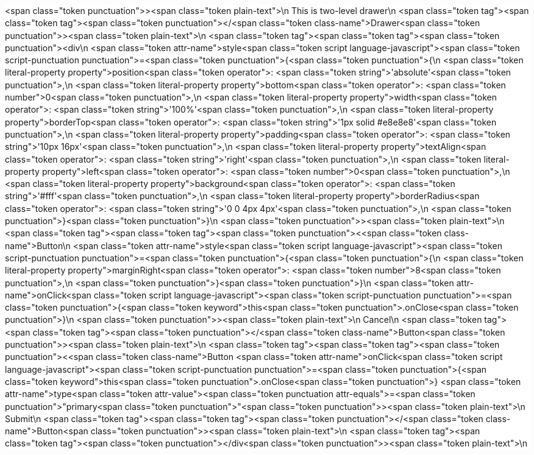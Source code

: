 <span class=\"token punctuation\">></span></span><span class=\"token plain-text\">\n                        This is two-level drawer\n                    </span><span class=\"token tag\"><span class=\"token tag\"><span class=\"token punctuation\">&lt;/</span><span class=\"token class-name\">Drawer</span></span><span class=\"token punctuation\">></span></span><span class=\"token plain-text\">\n                    </span><span class=\"token tag\"><span class=\"token tag\"><span class=\"token punctuation\">&lt;</span>div</span>\n                        <span class=\"token attr-name\">style</span><span class=\"token script language-javascript\"><span class=\"token script-punctuation punctuation\">=</span><span class=\"token punctuation\">{</span><span class=\"token punctuation\">{</span>\n                            <span class=\"token literal-property property\">position</span><span class=\"token operator\">:</span> <span class=\"token string\">'absolute'</span><span class=\"token punctuation\">,</span>\n                            <span class=\"token literal-property property\">bottom</span><span class=\"token operator\">:</span> <span class=\"token number\">0</span><span class=\"token punctuation\">,</span>\n                            <span class=\"token literal-property property\">width</span><span class=\"token operator\">:</span> <span class=\"token string\">'100%'</span><span class=\"token punctuation\">,</span>\n                            <span class=\"token literal-property property\">borderTop</span><span class=\"token operator\">:</span> <span class=\"token string\">'1px solid #e8e8e8'</span><span class=\"token punctuation\">,</span>\n                            <span class=\"token literal-property property\">padding</span><span class=\"token operator\">:</span> <span class=\"token string\">'10px 16px'</span><span class=\"token punctuation\">,</span>\n                            <span class=\"token literal-property property\">textAlign</span><span class=\"token operator\">:</span> <span class=\"token string\">'right'</span><span class=\"token punctuation\">,</span>\n                            <span class=\"token literal-property property\">left</span><span class=\"token operator\">:</span> <span class=\"token number\">0</span><span class=\"token punctuation\">,</span>\n                            <span class=\"token literal-property property\">background</span><span class=\"token operator\">:</span> <span class=\"token string\">'#fff'</span><span class=\"token punctuation\">,</span>\n                            <span class=\"token literal-property property\">borderRadius</span><span class=\"token operator\">:</span> <span class=\"token string\">'0 0 4px 4px'</span><span class=\"token punctuation\">,</span>\n                        <span class=\"token punctuation\">}</span><span class=\"token punctuation\">}</span></span>\n                    <span class=\"token punctuation\">></span></span><span class=\"token plain-text\">\n                        </span><span class=\"token tag\"><span class=\"token tag\"><span class=\"token punctuation\">&lt;</span><span class=\"token class-name\">Button</span></span>\n                            <span class=\"token attr-name\">style</span><span class=\"token script language-javascript\"><span class=\"token script-punctuation punctuation\">=</span><span class=\"token punctuation\">{</span><span class=\"token punctuation\">{</span>\n                                <span class=\"token literal-property property\">marginRight</span><span class=\"token operator\">:</span> <span class=\"token number\">8</span><span class=\"token punctuation\">,</span>\n                            <span class=\"token punctuation\">}</span><span class=\"token punctuation\">}</span></span>\n                            <span class=\"token attr-name\">onClick</span><span class=\"token script language-javascript\"><span class=\"token script-punctuation punctuation\">=</span><span class=\"token punctuation\">{</span><span class=\"token keyword\">this</span><span class=\"token punctuation\">.</span>onClose<span class=\"token punctuation\">}</span></span>\n                        <span class=\"token punctuation\">></span></span><span class=\"token plain-text\">\n                            Cancel\n                        </span><span class=\"token tag\"><span class=\"token tag\"><span class=\"token punctuation\">&lt;/</span><span class=\"token class-name\">Button</span></span><span class=\"token punctuation\">></span></span><span class=\"token plain-text\">\n                        </span><span class=\"token tag\"><span class=\"token tag\"><span class=\"token punctuation\">&lt;</span><span class=\"token class-name\">Button</span></span> <span class=\"token attr-name\">onClick</span><span class=\"token script language-javascript\"><span class=\"token script-punctuation punctuation\">=</span><span class=\"token punctuation\">{</span><span class=\"token keyword\">this</span><span class=\"token punctuation\">.</span>onClose<span class=\"token punctuation\">}</span></span> <span class=\"token attr-name\">type</span><span class=\"token attr-value\"><span class=\"token punctuation attr-equals\">=</span><span class=\"token punctuation\">\"</span>primary<span class=\"token punctuation\">\"</span></span><span class=\"token punctuation\">></span></span><span class=\"token plain-text\">\n                            Submit\n                        </span><span class=\"token tag\"><span class=\"token tag\"><span class=\"token punctuation\">&lt;/</span><span class=\"token class-name\">Button</span></span><span class=\"token punctuation\">></span></span><span class=\"token plain-text\">\n                    </span><span class=\"token tag\"><span class=\"token tag\"><span class=\"token punctuation\">&lt;/</span>div</span><span class=\"token punctuation\">></span></span><span class=\"token plain-text\">\n